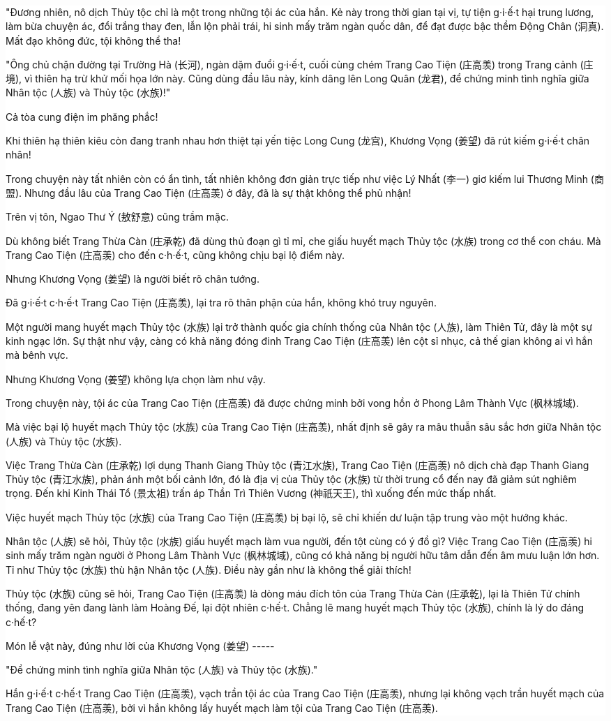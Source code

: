 "Đương nhiên, nô dịch Thủy tộc chỉ là một trong những tội ác của hắn. Kẻ này trong thời gian tại vị, tự tiện g·i·ế·t hại trung lương, làm bừa chuyện ác, đổi trắng thay đen, lẫn lộn phải trái, hi sinh mấy trăm ngàn quốc dân, để đạt được bậc thềm Động Chân (洞真). Mất đạo không đức, tội không thể tha!

"Ông chủ chặn đường tại Trường Hà (长河), ngàn dặm đuổi g·i·ế·t, cuối cùng chém Trang Cao Tiện (庄高羡) trong Trang cảnh (庄境), vì thiên hạ trừ khử mối họa lớn này. Cũng dùng đầu lâu này, kính dâng lên Long Quân (龙君), để chứng minh tình nghĩa giữa Nhân tộc (人族) và Thủy tộc (水族)!"

Cả tòa cung điện im phăng phắc!

Khi thiên hạ thiên kiêu còn đang tranh nhau hơn thiệt tại yến tiệc Long Cung (龙宫), Khương Vọng (姜望) đã rút kiếm g·i·ế·t chân nhân!

Trong chuyện này tất nhiên còn có ẩn tình, tất nhiên không đơn giản trực tiếp như việc Lý Nhất (李一) giơ kiếm lui Thương Minh (商盟). Nhưng đầu lâu của Trang Cao Tiện (庄高羡) ở đây, đã là sự thật không thể phủ nhận!

Trên vị tôn, Ngao Thư Ý (敖舒意) cũng trầm mặc.

Dù không biết Trang Thừa Càn (庄承乾) đã dùng thủ đoạn gì tỉ mỉ, che giấu huyết mạch Thủy tộc (水族) trong cơ thể con cháu. Mà Trang Cao Tiện (庄高羡) cho đến c·h·ế·t, cũng không chịu bại lộ điểm này.

Nhưng Khương Vọng (姜望) là người biết rõ chân tướng.

Đã g·i·ế·t c·h·ế·t Trang Cao Tiện (庄高羡), lại tra rõ thân phận của hắn, không khó truy nguyên.

Một người mang huyết mạch Thủy tộc (水族) lại trở thành quốc gia chính thống của Nhân tộc (人族), làm Thiên Tử, đây là một sự kinh ngạc lớn. Sự thật như vậy, càng có khả năng đóng đinh Trang Cao Tiện (庄高羡) lên cột sỉ nhục, cả thế gian không ai vì hắn mà bênh vực.

Nhưng Khương Vọng (姜望) không lựa chọn làm như vậy.

Trong chuyện này, tội ác của Trang Cao Tiện (庄高羡) đã được chứng minh bởi vong hồn ở Phong Lâm Thành Vực (枫林城域).

Mà việc bại lộ huyết mạch Thủy tộc (水族) của Trang Cao Tiện (庄高羡), nhất định sẽ gây ra mâu thuẫn sâu sắc hơn giữa Nhân tộc (人族) và Thủy tộc (水族).

Việc Trang Thừa Càn (庄承乾) lợi dụng Thanh Giang Thủy tộc (青江水族), Trang Cao Tiện (庄高羡) nô dịch chà đạp Thanh Giang Thủy tộc (青江水族), phản ánh một bối cảnh lớn, đó là địa vị của Thủy tộc (水族) từ thời trung cổ đến nay đã giảm sút nghiêm trọng. Đến khi Kinh Thái Tổ (景太祖) trấn áp Thần Trì Thiên Vương (神祇天王), thì xuống đến mức thấp nhất.

Việc huyết mạch Thủy tộc (水族) của Trang Cao Tiện (庄高羡) bị bại lộ, sẽ chỉ khiến dư luận tập trung vào một hướng khác.

Nhân tộc (人族) sẽ hỏi, Thủy tộc (水族) giấu huyết mạch làm vua người, đến tột cùng có ý đồ gì? Việc Trang Cao Tiện (庄高羡) hi sinh mấy trăm ngàn người ở Phong Lâm Thành Vực (枫林城域), cũng có khả năng bị người hữu tâm dẫn đến âm mưu luận lớn hơn. Tỉ như Thủy tộc (水族) thù hận Nhân tộc (人族). Điều này gần như là không thể giải thích!

Thủy tộc (水族) cũng sẽ hỏi, Trang Cao Tiện (庄高羡) là dòng máu đích tôn của Trang Thừa Càn (庄承乾), lại là Thiên Tử chính thống, đang yên đang lành làm Hoàng Đế, lại đột nhiên c·hế·t. Chẳng lẽ mang huyết mạch Thủy tộc (水族), chính là lý do đáng c·hế·t?

Món lễ vật này, đúng như lời của Khương Vọng (姜望) -----

"Để chứng minh tình nghĩa giữa Nhân tộc (人族) và Thủy tộc (水族)."

Hắn g·i·ế·t c·hế·t Trang Cao Tiện (庄高羡), vạch trần tội ác của Trang Cao Tiện (庄高羡), nhưng lại không vạch trần huyết mạch của Trang Cao Tiện (庄高羡), bởi vì hắn không lấy huyết mạch làm tội của Trang Cao Tiện (庄高羡).
